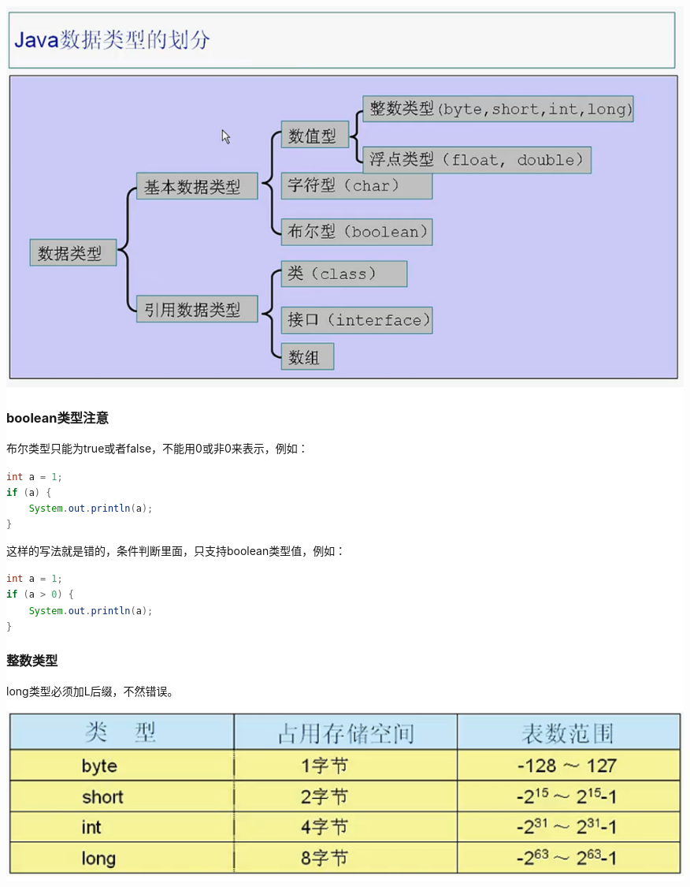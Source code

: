 ![mem](../.gitbook/assets/type.png)

### boolean类型注意

布尔类型只能为true或者false，不能用0或非0来表示，例如：

```java
int a = 1;
if (a) {
    System.out.println(a);
}
```

这样的写法就是错的，条件判断里面，只支持boolean类型值，例如：

```java
int a = 1;
if (a > 0) {
    System.out.println(a);
}
```

### 整数类型

long类型必须加L后缀，不然错误。

![mem](../.gitbook/assets/int_type.png)
